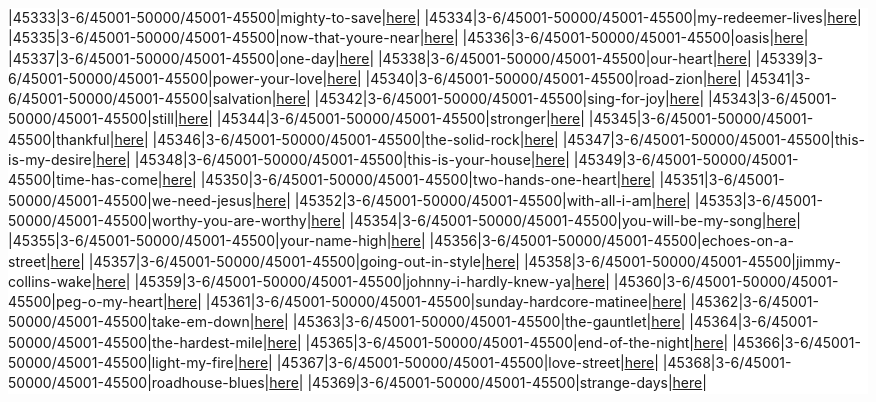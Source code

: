 |45333|3-6/45001-50000/45001-45500|mighty-to-save|[here](https://cdn.jsdelivr.net/gh/guitarchord/cc3-6/45001-50000/45001-45500/mighty-to-save.webp)|
|45334|3-6/45001-50000/45001-45500|my-redeemer-lives|[here](https://cdn.jsdelivr.net/gh/guitarchord/cc3-6/45001-50000/45001-45500/my-redeemer-lives.webp)|
|45335|3-6/45001-50000/45001-45500|now-that-youre-near|[here](https://cdn.jsdelivr.net/gh/guitarchord/cc3-6/45001-50000/45001-45500/now-that-youre-near.webp)|
|45336|3-6/45001-50000/45001-45500|oasis|[here](https://cdn.jsdelivr.net/gh/guitarchord/cc3-6/45001-50000/45001-45500/oasis.webp)|
|45337|3-6/45001-50000/45001-45500|one-day|[here](https://cdn.jsdelivr.net/gh/guitarchord/cc3-6/45001-50000/45001-45500/one-day.webp)|
|45338|3-6/45001-50000/45001-45500|our-heart|[here](https://cdn.jsdelivr.net/gh/guitarchord/cc3-6/45001-50000/45001-45500/our-heart.webp)|
|45339|3-6/45001-50000/45001-45500|power-your-love|[here](https://cdn.jsdelivr.net/gh/guitarchord/cc3-6/45001-50000/45001-45500/power-your-love.webp)|
|45340|3-6/45001-50000/45001-45500|road-zion|[here](https://cdn.jsdelivr.net/gh/guitarchord/cc3-6/45001-50000/45001-45500/road-zion.webp)|
|45341|3-6/45001-50000/45001-45500|salvation|[here](https://cdn.jsdelivr.net/gh/guitarchord/cc3-6/45001-50000/45001-45500/salvation.webp)|
|45342|3-6/45001-50000/45001-45500|sing-for-joy|[here](https://cdn.jsdelivr.net/gh/guitarchord/cc3-6/45001-50000/45001-45500/sing-for-joy.webp)|
|45343|3-6/45001-50000/45001-45500|still|[here](https://cdn.jsdelivr.net/gh/guitarchord/cc3-6/45001-50000/45001-45500/still.webp)|
|45344|3-6/45001-50000/45001-45500|stronger|[here](https://cdn.jsdelivr.net/gh/guitarchord/cc3-6/45001-50000/45001-45500/stronger.webp)|
|45345|3-6/45001-50000/45001-45500|thankful|[here](https://cdn.jsdelivr.net/gh/guitarchord/cc3-6/45001-50000/45001-45500/thankful.webp)|
|45346|3-6/45001-50000/45001-45500|the-solid-rock|[here](https://cdn.jsdelivr.net/gh/guitarchord/cc3-6/45001-50000/45001-45500/the-solid-rock.webp)|
|45347|3-6/45001-50000/45001-45500|this-is-my-desire|[here](https://cdn.jsdelivr.net/gh/guitarchord/cc3-6/45001-50000/45001-45500/this-is-my-desire.webp)|
|45348|3-6/45001-50000/45001-45500|this-is-your-house|[here](https://cdn.jsdelivr.net/gh/guitarchord/cc3-6/45001-50000/45001-45500/this-is-your-house.webp)|
|45349|3-6/45001-50000/45001-45500|time-has-come|[here](https://cdn.jsdelivr.net/gh/guitarchord/cc3-6/45001-50000/45001-45500/time-has-come.webp)|
|45350|3-6/45001-50000/45001-45500|two-hands-one-heart|[here](https://cdn.jsdelivr.net/gh/guitarchord/cc3-6/45001-50000/45001-45500/two-hands-one-heart.webp)|
|45351|3-6/45001-50000/45001-45500|we-need-jesus|[here](https://cdn.jsdelivr.net/gh/guitarchord/cc3-6/45001-50000/45001-45500/we-need-jesus.webp)|
|45352|3-6/45001-50000/45001-45500|with-all-i-am|[here](https://cdn.jsdelivr.net/gh/guitarchord/cc3-6/45001-50000/45001-45500/with-all-i-am.webp)|
|45353|3-6/45001-50000/45001-45500|worthy-you-are-worthy|[here](https://cdn.jsdelivr.net/gh/guitarchord/cc3-6/45001-50000/45001-45500/worthy-you-are-worthy.webp)|
|45354|3-6/45001-50000/45001-45500|you-will-be-my-song|[here](https://cdn.jsdelivr.net/gh/guitarchord/cc3-6/45001-50000/45001-45500/you-will-be-my-song.webp)|
|45355|3-6/45001-50000/45001-45500|your-name-high|[here](https://cdn.jsdelivr.net/gh/guitarchord/cc3-6/45001-50000/45001-45500/your-name-high.webp)|
|45356|3-6/45001-50000/45001-45500|echoes-on-a-street|[here](https://cdn.jsdelivr.net/gh/guitarchord/cc3-6/45001-50000/45001-45500/echoes-on-a-street.webp)|
|45357|3-6/45001-50000/45001-45500|going-out-in-style|[here](https://cdn.jsdelivr.net/gh/guitarchord/cc3-6/45001-50000/45001-45500/going-out-in-style.webp)|
|45358|3-6/45001-50000/45001-45500|jimmy-collins-wake|[here](https://cdn.jsdelivr.net/gh/guitarchord/cc3-6/45001-50000/45001-45500/jimmy-collins-wake.webp)|
|45359|3-6/45001-50000/45001-45500|johnny-i-hardly-knew-ya|[here](https://cdn.jsdelivr.net/gh/guitarchord/cc3-6/45001-50000/45001-45500/johnny-i-hardly-knew-ya.webp)|
|45360|3-6/45001-50000/45001-45500|peg-o-my-heart|[here](https://cdn.jsdelivr.net/gh/guitarchord/cc3-6/45001-50000/45001-45500/peg-o-my-heart.webp)|
|45361|3-6/45001-50000/45001-45500|sunday-hardcore-matinee|[here](https://cdn.jsdelivr.net/gh/guitarchord/cc3-6/45001-50000/45001-45500/sunday-hardcore-matinee.webp)|
|45362|3-6/45001-50000/45001-45500|take-em-down|[here](https://cdn.jsdelivr.net/gh/guitarchord/cc3-6/45001-50000/45001-45500/take-em-down.webp)|
|45363|3-6/45001-50000/45001-45500|the-gauntlet|[here](https://cdn.jsdelivr.net/gh/guitarchord/cc3-6/45001-50000/45001-45500/the-gauntlet.webp)|
|45364|3-6/45001-50000/45001-45500|the-hardest-mile|[here](https://cdn.jsdelivr.net/gh/guitarchord/cc3-6/45001-50000/45001-45500/the-hardest-mile.webp)|
|45365|3-6/45001-50000/45001-45500|end-of-the-night|[here](https://cdn.jsdelivr.net/gh/guitarchord/cc3-6/45001-50000/45001-45500/end-of-the-night.webp)|
|45366|3-6/45001-50000/45001-45500|light-my-fire|[here](https://cdn.jsdelivr.net/gh/guitarchord/cc3-6/45001-50000/45001-45500/light-my-fire.webp)|
|45367|3-6/45001-50000/45001-45500|love-street|[here](https://cdn.jsdelivr.net/gh/guitarchord/cc3-6/45001-50000/45001-45500/love-street.webp)|
|45368|3-6/45001-50000/45001-45500|roadhouse-blues|[here](https://cdn.jsdelivr.net/gh/guitarchord/cc3-6/45001-50000/45001-45500/roadhouse-blues.webp)|
|45369|3-6/45001-50000/45001-45500|strange-days|[here](https://cdn.jsdelivr.net/gh/guitarchord/cc3-6/45001-50000/45001-45500/strange-days.webp)|